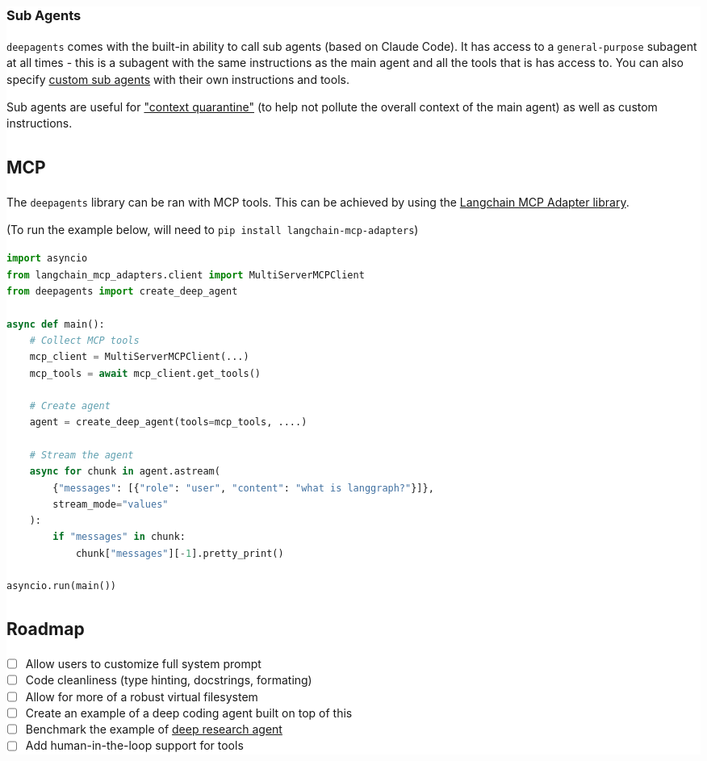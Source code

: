 ### Sub Agents

`deepagents` comes with the built-in ability to call sub agents (based on Claude Code).
It has access to a `general-purpose` subagent at all times - this is a subagent with the same instructions as the main agent and all the tools that is has access to.
You can also specify [custom sub agents](#subagents-optional) with their own instructions and tools.

Sub agents are useful for ["context quarantine"](https://www.dbreunig.com/2025/06/26/how-to-fix-your-context.html#context-quarantine) (to help not pollute the overall context of the main agent)
as well as custom instructions.

## MCP

The `deepagents` library can be ran with MCP tools. This can be achieved by using the [Langchain MCP Adapter library](https://github.com/langchain-ai/langchain-mcp-adapters).

(To run the example below, will need to `pip install langchain-mcp-adapters`)

```python
import asyncio
from langchain_mcp_adapters.client import MultiServerMCPClient
from deepagents import create_deep_agent

async def main():
    # Collect MCP tools
    mcp_client = MultiServerMCPClient(...)
    mcp_tools = await mcp_client.get_tools()

    # Create agent
    agent = create_deep_agent(tools=mcp_tools, ....)

    # Stream the agent
    async for chunk in agent.astream(
        {"messages": [{"role": "user", "content": "what is langgraph?"}]},
        stream_mode="values"
    ):
        if "messages" in chunk:
            chunk["messages"][-1].pretty_print()

asyncio.run(main())
```

## Roadmap
- [ ] Allow users to customize full system prompt
- [ ] Code cleanliness (type hinting, docstrings, formating)
- [ ] Allow for more of a robust virtual filesystem
- [ ] Create an example of a deep coding agent built on top of this
- [ ] Benchmark the example of [deep research agent](examples/research/research_agent.py)
- [ ] Add human-in-the-loop support for tools
